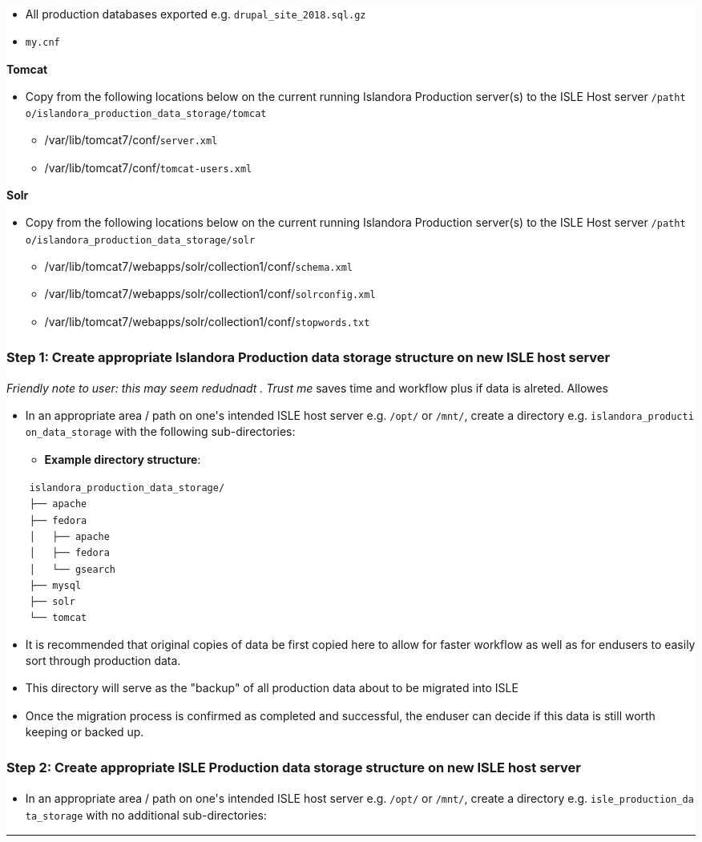 * All production databases exported e.g. `drupal_site_2018.sql.gz`

* `my.cnf`

**Tomcat**

* Copy from the following locations below on the current running Islandora Production server(s) to the ISLE Host server `/pathto/islandora_production_data_storage/tomcat`

  * /var/lib/tomcat7/conf/`server.xml`

  * /var/lib/tomcat7/conf/`tomcat-users.xml`

**Solr**

* Copy from the following locations below on the current running Islandora Production server(s) to the ISLE Host server `/pathto/islandora_production_data_storage/solr`

  * /var/lib/tomcat7/webapps/solr/collection1/conf/`schema.xml`

  * /var/lib/tomcat7/webapps/solr/collection1/conf/`solrconfig.xml`

  * /var/lib/tomcat7/webapps/solr/collection1/conf/`stopwords.txt`


### Step 1: Create appropriate Islandora Production data storage structure on new ISLE host server

_Friendly note to user: this may seem redudnadt . Trust me_ saves time and workflow plus if data is alreted. Allowes

* In an appropriate area / path on one's intended ISLE host server e.g. `/opt/` or `/mnt/`, create a directory e.g. `islandora_production_data_storage` with the following sub-directories:

  * **Example directory structure**:
```
    islandora_production_data_storage/   
    ├── apache  
    ├── fedora   
    │   ├── apache  
    │   ├── fedora  
    │   └── gsearch  
    ├── mysql  
    ├── solr  
    └── tomcat  
```

* It is recommended that original copies of data be first copied here to allow for faster workflow as well as for endusers to easily sort through production data.

* This directory will serve as the "backup" of all production data about to be migrated into ISLE

* Once the migration process is confirmed as completed and successful, the enduser can decide if this data is still worth keeping or backed up.

### Step 2: Create appropriate ISLE Production data storage structure on new ISLE host server

* In an appropriate area / path on one's intended ISLE host server e.g. `/opt/` or `/mnt/`, create a directory e.g. `isle_production_data_storage` with no additional sub-directories:

---